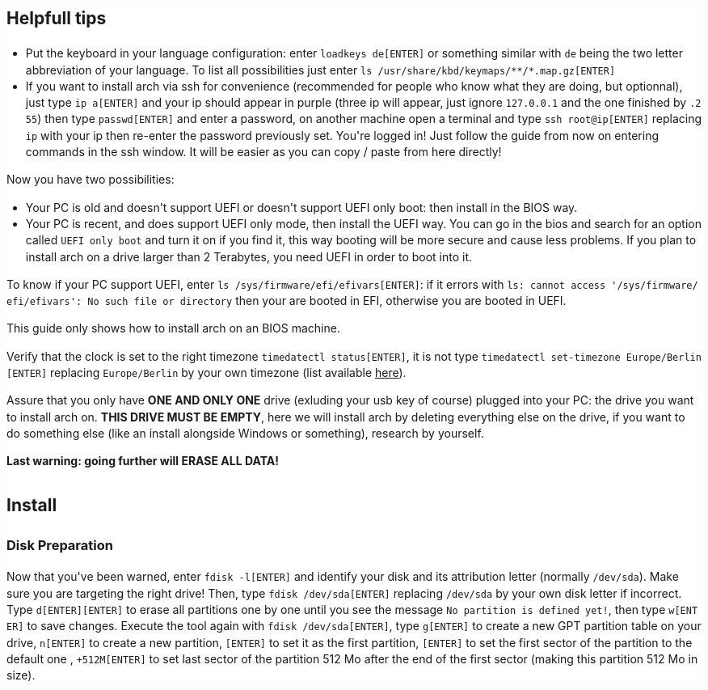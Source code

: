## Helpfull tips

- Put the keyboard in your language configuration: enter `loadkeys de[ENTER]` or something similar with `de` being the two letter abbreviation of your language. To list all possibilities just enter `ls /usr/share/kbd/keymaps/**/*.map.gz[ENTER]`
- If you want to install arch via ssh for convenience (recommended for people who know what they are doing, but optionnal), just type `ip a[ENTER]` and your ip should appear in purple (three ip will appear, just ignore `127.0.0.1` and the one finished by `.255`) then type `passwd[ENTER]` and enter a password, on another machine open a terminal and type `ssh root@ip[ENTER]` replacing `ip` with your ip then re-enter the password previously set. You're logged in! Just follow the guide from now on entering commands in the ssh window. It will be easier as you can copy / paste from here directly!

Now you have two possibilities:
- Your PC is old and doesn't support UEFI or doesn't support UEFI only boot: then install in the BIOS way.
- Your PC is recent, and does support UEFI only mode, then install the UEFI way.
You can go in the bios and search for an option called `UEFI only boot` and turn it on if you find it, this way booting will be more secure and cause less problems.
If you plan to install arch on a drive larger than 2 Terabytes, you need UEFI in order to boot into it.

To know if your PC support UEFI, enter `ls /sys/firmware/efi/efivars[ENTER]`: if it errors with `ls: cannot access '/sys/firmware/efi/efivars': No such file or directory` then your are booted in EFI, otherwise you are booted in UEFI.

This guide only shows how to install arch on an BIOS machine.

Verify that the clock is set to the right timezone `timedatectl status[ENTER]`, it is not type `timedatectl set-timezone Europe/Berlin[ENTER]` replacing `Europe/Berlin` by your own timezone (list available [here](https://timezonedb.com/time-zones)).

Assure that you only have __ONE AND ONLY ONE__ drive (exluding your usb key of course) plugged into your PC: the drive you want to install arch on. __THIS DRIVE MUST BE EMPTY__, here we will install arch by deleting everything else on the drive, if you want to do something else (like an install alongside Windows or something), research by yourself.

__Last warning: going further will ERASE ALL DATA!__

## Install

### Disk Preparation

Now that you've been warned, enter `fdisk -l[ENTER]` and identify your disk and its attribution letter (normally `/dev/sda`). Make sure you are targeting the right drive!
Then, type `fdisk /dev/sda[ENTER]` replacing `/dev/sda` by your own disk letter if incorrect.
Type `d[ENTER][ENTER]` to erase all partitions one by one until you see the message `No partition is defined yet!`, then type `w[ENTER]` to save changes.
Execute the tool again with `fdisk /dev/sda[ENTER]`, type `g[ENTER]` to create a new GPT partition table on your drive, `n[ENTER]` to create a new partition, `[ENTER]` to set it as the first partition, `[ENTER]` to set the first sector of the partition to the default one , `+512M[ENTER]` to set last sector of the partition 512 Mo after the end of the first sector (making this partition 512 Mo in size).
